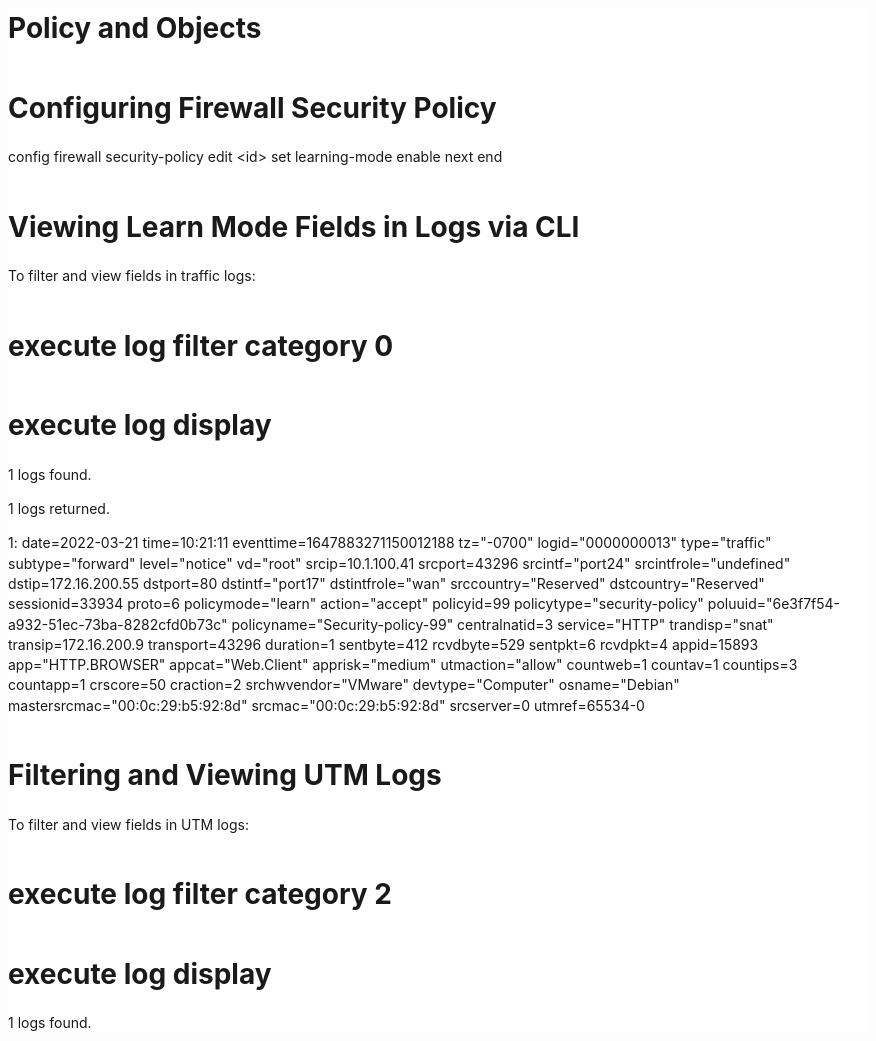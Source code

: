 
# Policy and Objects

# Configuring Firewall Security Policy

config firewall security-policy
edit &lt;id&gt;
set learning-mode enable
next
end

# Viewing Learn Mode Fields in Logs via CLI

To filter and view fields in traffic logs:

# execute log filter category 0
# execute log display
1 logs found.

1 logs returned.

1: date=2022-03-21 time=10:21:11 eventtime=1647883271150012188 tz="-0700"
logid="0000000013" type="traffic" subtype="forward" level="notice" vd="root"
srcip=10.1.100.41 srcport=43296 srcintf="port24" srcintfrole="undefined"
dstip=172.16.200.55 dstport=80 dstintf="port17" dstintfrole="wan"
srccountry="Reserved" dstcountry="Reserved" sessionid=33934 proto=6
policymode="learn" action="accept" policyid=99 policytype="security-policy"
poluuid="6e3f7f54-a932-51ec-73ba-8282cfd0b73c" policyname="Security-policy-99"
centralnatid=3 service="HTTP" trandisp="snat" transip=172.16.200.9 transport=43296
duration=1 sentbyte=412 rcvdbyte=529 sentpkt=6 rcvdpkt=4 appid=15893
app="HTTP.BROWSER" appcat="Web.Client" apprisk="medium" utmaction="allow"
countweb=1 countav=1 countips=3 countapp=1 crscore=50 craction=2
srchwvendor="VMware" devtype="Computer" osname="Debian"
mastersrcmac="00:0c:29:b5:92:8d" srcmac="00:0c:29:b5:92:8d" srcserver=0
utmref=65534-0

# Filtering and Viewing UTM Logs

To filter and view fields in UTM logs:

# execute log filter category 2
# execute log display
1 logs found.
